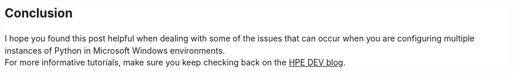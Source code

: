 
Conclusion
----------

I hope you found this post helpful when dealing with some of the issues that can occur when you are configuring
multiple instances of Python in Microsoft Windows environments.  
For more informative tutorials, make sure you keep checking back on the [HPE DEV blog](https://developer.hpe.com/blog).
